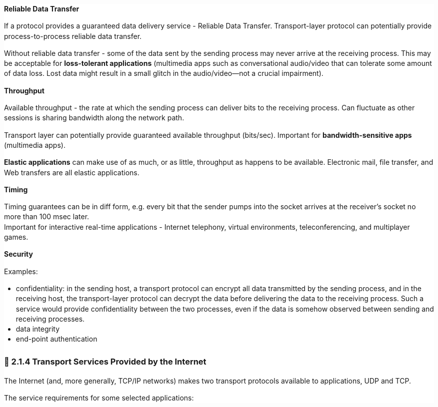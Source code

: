 **Reliable Data Transfer**

If a protocol provides a guaranteed data delivery service - Reliable Data Transfer.
Transport-layer protocol can potentially provide process-to-process reliable data transfer.

Without reliable data transfer - some of the data sent by the sending process may never arrive at the receiving process. This may be acceptable for **loss-tolerant applications** (multimedia apps such as conversational audio/video that can tolerate some amount of data loss. Lost data might result in a small glitch in the audio/video—not a crucial impairment).

**Throughput**

Available throughput - the rate at which the sending process can deliver bits to the receiving process. Can fluctuate as other sessions is sharing bandwidth along the network path.

Transport layer can potentially provide guaranteed available throughput (bits/sec). Important for **bandwidth-sensitive apps** (multimedia apps).

**Elastic applications** can make use of as much, or as little, throughput as happens to be available. Electronic mail, file transfer, and Web transfers are all elastic applications.

**Timing**

Timing guarantees can be in diff form, e.g. every bit that the sender pumps into the socket arrives at the receiver’s socket no more than 100 msec later. \
Important for interactive real-time applications - Internet telephony, virtual environments, teleconferencing, and multiplayer games.

**Security**

Examples:

- confidentiality: in the sending host, a transport protocol can encrypt all data transmitted by the sending process, and in the receiving host, the transport-layer protocol can decrypt the data before delivering the data to the receiving process. Such a service would provide confidentiality between the two processes, even if the data is somehow observed between sending and receiving processes. 
- data integrity 
- end-point authentication

### :small_blue_diamond: 2.1.4 Transport Services Provided by the Internet

The Internet (and, more generally, TCP/IP networks) makes two transport protocols available to applications, UDP and TCP.

The service requirements for some selected applications:
